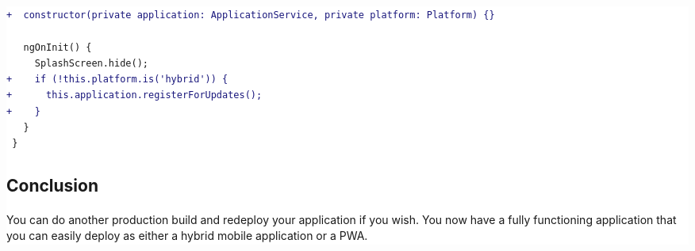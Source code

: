 ```diff
+  constructor(private application: ApplicationService, private platform: Platform) {}

   ngOnInit() {
     SplashScreen.hide();
+    if (!this.platform.is('hybrid')) {
+      this.application.registerForUpdates();
+    }
   }
 }
```

## Conclusion

You can do another production build and redeploy your application if you wish. You now have a fully functioning application that you can easily deploy as either a hybrid mobile application or a PWA.

